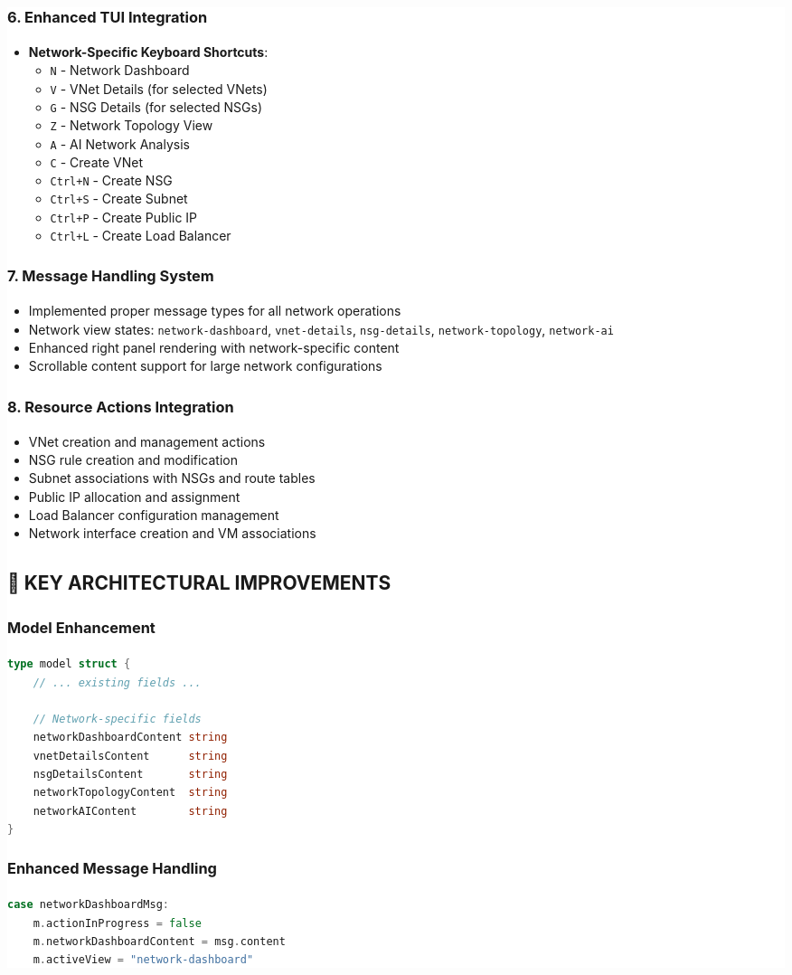 ### 6. **Enhanced TUI Integration**
- **Network-Specific Keyboard Shortcuts**:
  - `N` - Network Dashboard
  - `V` - VNet Details (for selected VNets)
  - `G` - NSG Details (for selected NSGs)
  - `Z` - Network Topology View
  - `A` - AI Network Analysis
  - `C` - Create VNet
  - `Ctrl+N` - Create NSG
  - `Ctrl+S` - Create Subnet
  - `Ctrl+P` - Create Public IP
  - `Ctrl+L` - Create Load Balancer

### 7. **Message Handling System**
- Implemented proper message types for all network operations
- Network view states: `network-dashboard`, `vnet-details`, `nsg-details`, `network-topology`, `network-ai`
- Enhanced right panel rendering with network-specific content
- Scrollable content support for large network configurations

### 8. **Resource Actions Integration**
- VNet creation and management actions
- NSG rule creation and modification
- Subnet associations with NSGs and route tables
- Public IP allocation and assignment
- Load Balancer configuration management
- Network interface creation and VM associations

## 🎯 KEY ARCHITECTURAL IMPROVEMENTS

### **Model Enhancement**
```go
type model struct {
    // ... existing fields ...
    
    // Network-specific fields
    networkDashboardContent string
    vnetDetailsContent      string
    nsgDetailsContent       string
    networkTopologyContent  string
    networkAIContent        string
}
```

### **Enhanced Message Handling**
```go
case networkDashboardMsg:
    m.actionInProgress = false
    m.networkDashboardContent = msg.content
    m.activeView = "network-dashboard"
```
